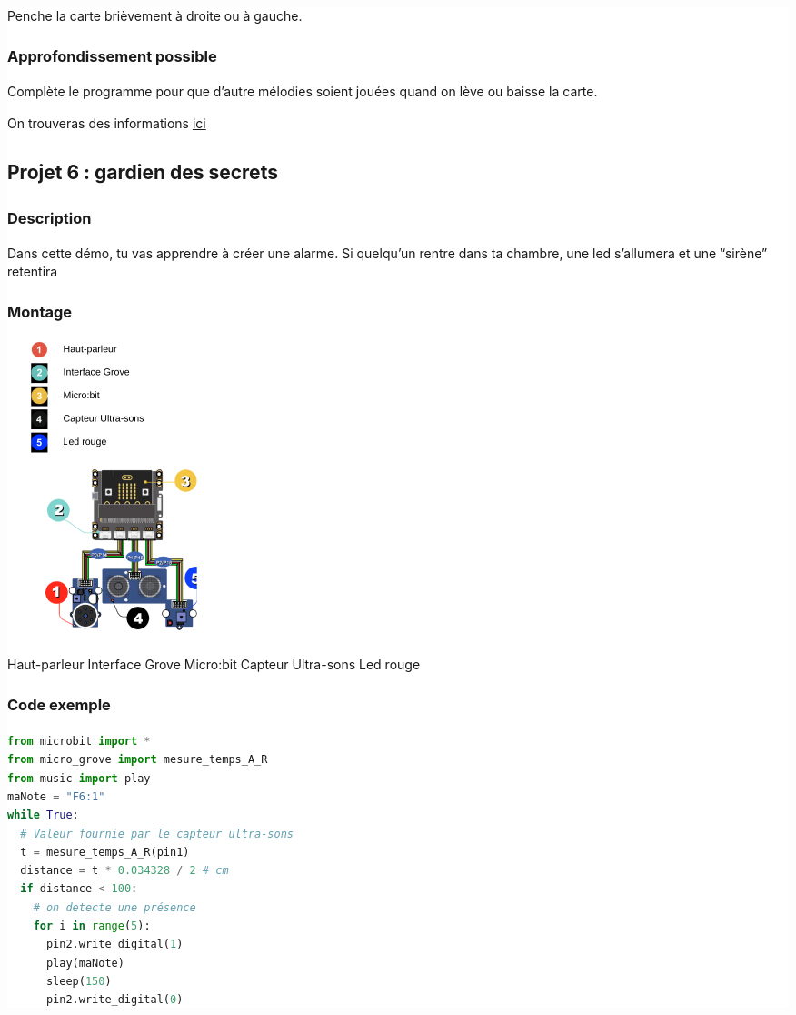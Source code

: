 Penche la carte brièvement à droite ou à gauche.


### Approfondissement possible

Complète le programme pour que d’autre mélodies soient jouées quand on 
lève ou baisse la carte.

On trouveras des informations [ici](https://microbit-micropython.readthedocs.io/en/v2-docs/music.html)

## Projet 6 : gardien des secrets

### Description

Dans cette démo, tu vas apprendre à créer une alarme.
Si quelqu’un rentre dans ta chambre, une led s’allumera
et une “sirène” retentira

### Montage


![montage_06](./img/projet_06.png)

Haut-parleur
Interface Grove
Micro:bit
Capteur Ultra-sons
Led rouge

### Code exemple


```python
from microbit import *
from micro_grove import mesure_temps_A_R
from music import play
maNote = "F6:1"
while True:
  # Valeur fournie par le capteur ultra-sons
  t = mesure_temps_A_R(pin1)
  distance = t * 0.034328 / 2 # cm
  if distance < 100:
    # on detecte une présence
    for i in range(5):
      pin2.write_digital(1)
      play(maNote)
      sleep(150)
      pin2.write_digital(0)
```